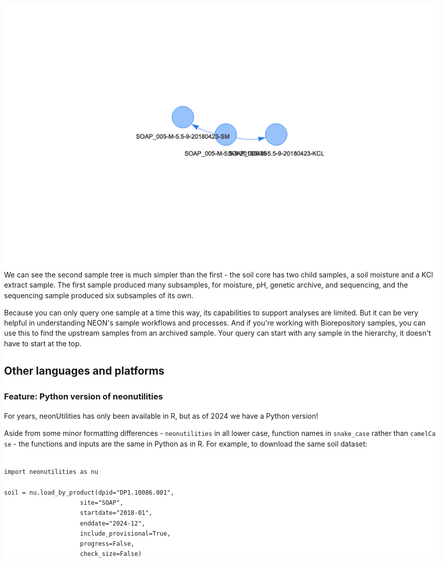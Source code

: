 ![ ](https://raw.githubusercontent.com/NEONScience/NEON-Data-Skills/main/tutorials/R/NEON-general/neon-overview/new-features-2025/rfigs/get-sample-tree-2-1.png)

We can see the second sample tree is much simpler than the first - the soil core has two child samples, a soil moisture and a KCl extract sample. The first sample produced many subsamples, for moisture, pH, genetic archive, and sequencing, and the sequencing sample produced six subsamples of its own.

Because you can only query one sample at a time this way, its capabilities to support analyses are limited. But it can be very helpful in understanding NEON's sample workflows and processes. And if you're working with Biorepository samples, you can use this to find the upstream samples from an archived sample. Your query can start with any sample in the hierarchy, it doesn't have to start at the top.

## Other languages and platforms

### Feature: Python version of neonutilities

For years, neonUtilities has only been available in R, but as of 2024 we have a Python version!

Aside from some minor formatting differences - `neonutilities` in all lower case, function names in `snake_case` rather than `camelCase` - the functions and inputs are the same in Python as in R. For example, to download the same soil dataset:

```

import neonutilities as nu

soil = nu.load_by_product(dpid="DP1.10086.001", 
                     site="SOAP",
                     startdate="2018-01",
                     enddate="2024-12",
                     include_provisional=True,
                     progress=False,
                     check_size=False)

```
